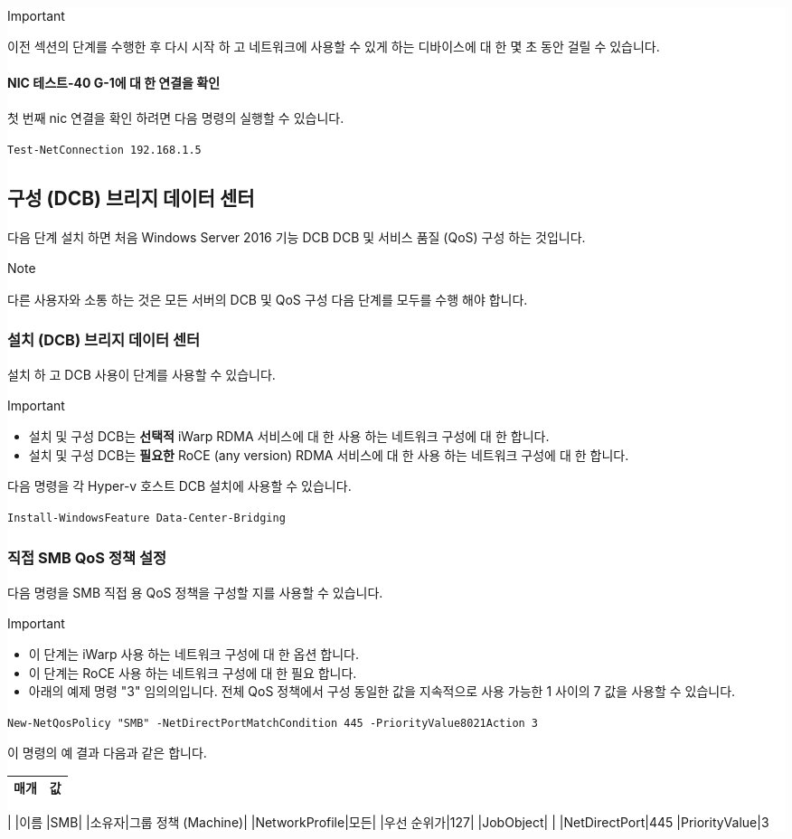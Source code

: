 >[!IMPORTANT]
>이전 섹션의 단계를 수행한 후 다시 시작 하 고 네트워크에 사용할 수 있게 하는 디바이스에 대 한 몇 초 동안 걸릴 수 있습니다.

#### <a name="verify-connectivity-for-nic-test-40g-1"></a>NIC 테스트-40 G-1에 대 한 연결을 확인

첫 번째 nic 연결을 확인 하려면 다음 명령의 실행할 수 있습니다.

    Test-NetConnection 192.168.1.5
    
## <a name="configure-data-center-bridging-dcb"></a>구성 \(DCB\) 브리지 데이터 센터

다음 단계 설치 하면 처음 Windows Server 2016 기능 DCB DCB 및 서비스 품질 \(QoS\) 구성 하는 것입니다.

>[!NOTE]
>다른 사용자와 소통 하는 것은 모든 서버의 DCB 및 QoS 구성 다음 단계를 모두를 수행 해야 합니다.

### <a name="install-data-center-bridging-dcb"></a>설치 \(DCB\) 브리지 데이터 센터

설치 하 고 DCB 사용이 단계를 사용할 수 있습니다. 

>[!IMPORTANT]
>- 설치 및 구성 DCB는 **선택적** iWarp RDMA 서비스에 대 한 사용 하는 네트워크 구성에 대 한 합니다.
>- 설치 및 구성 DCB는 **필요한** RoCE \(any version\) RDMA 서비스에 대 한 사용 하는 네트워크 구성에 대 한 합니다.


다음 명령을 각 Hyper-v 호스트 DCB 설치에 사용할 수 있습니다. 

    Install-WindowsFeature Data-Center-Bridging

### <a name="set-the-qos-policies-for-smb-direct"></a>직접 SMB QoS 정책 설정 

다음 명령을 SMB 직접 용 QoS 정책을 구성할 지를 사용할 수 있습니다.

>[!IMPORTANT]
>- 이 단계는 iWarp 사용 하는 네트워크 구성에 대 한 옵션 합니다.
>- 이 단계는 RoCE 사용 하는 네트워크 구성에 대 한 필요 합니다.
>- 아래의 예제 명령 "3" 임의의입니다. 전체 QoS 정책에서 구성 동일한 값을 지속적으로 사용 가능한 1 사이의 7 값을 사용할 수 있습니다.

    New-NetQosPolicy "SMB" -NetDirectPortMatchCondition 445 -PriorityValue8021Action 3

이 명령의 예 결과 다음과 같은 합니다.

|매개|값|
|---------|-----|
|
|이름 |SMB|
|소유자|그룹 정책 \(Machine\)|
|NetworkProfile|모든|
|우선 순위가|127|
|JobObject|&nbsp;| 
|NetDirectPort|445
|PriorityValue|3
